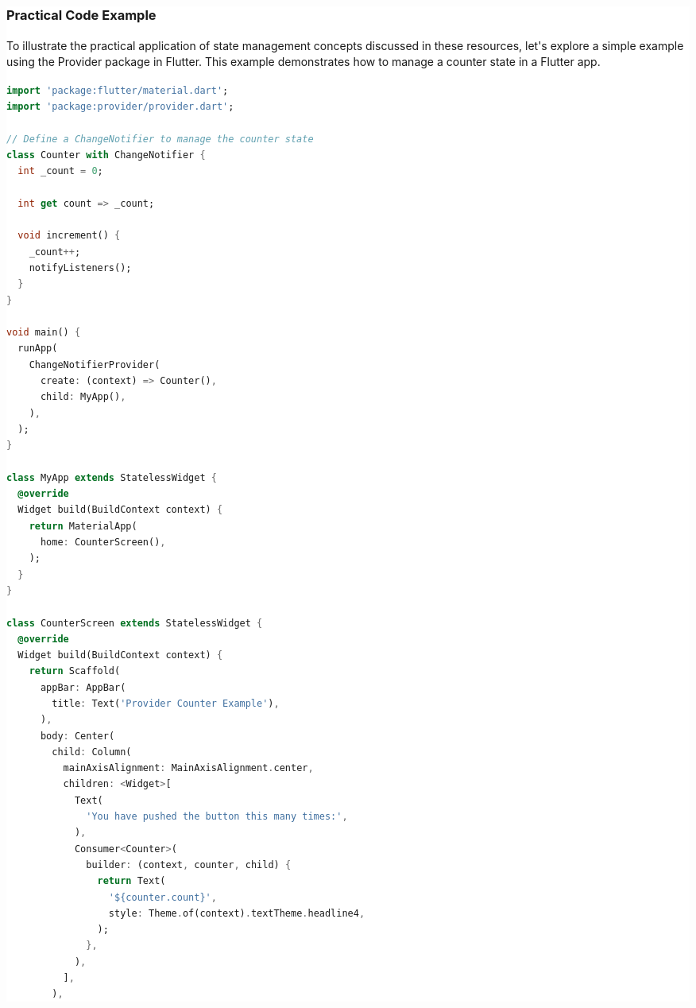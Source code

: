 ### Practical Code Example

To illustrate the practical application of state management concepts discussed in these resources, let's explore a simple example using the Provider package in Flutter. This example demonstrates how to manage a counter state in a Flutter app.

```dart
import 'package:flutter/material.dart';
import 'package:provider/provider.dart';

// Define a ChangeNotifier to manage the counter state
class Counter with ChangeNotifier {
  int _count = 0;

  int get count => _count;

  void increment() {
    _count++;
    notifyListeners();
  }
}

void main() {
  runApp(
    ChangeNotifierProvider(
      create: (context) => Counter(),
      child: MyApp(),
    ),
  );
}

class MyApp extends StatelessWidget {
  @override
  Widget build(BuildContext context) {
    return MaterialApp(
      home: CounterScreen(),
    );
  }
}

class CounterScreen extends StatelessWidget {
  @override
  Widget build(BuildContext context) {
    return Scaffold(
      appBar: AppBar(
        title: Text('Provider Counter Example'),
      ),
      body: Center(
        child: Column(
          mainAxisAlignment: MainAxisAlignment.center,
          children: <Widget>[
            Text(
              'You have pushed the button this many times:',
            ),
            Consumer<Counter>(
              builder: (context, counter, child) {
                return Text(
                  '${counter.count}',
                  style: Theme.of(context).textTheme.headline4,
                );
              },
            ),
          ],
        ),
```